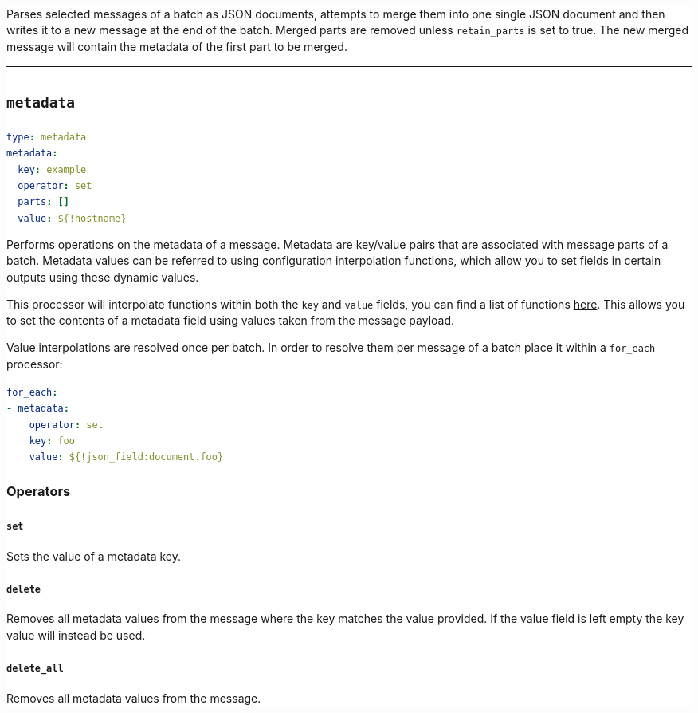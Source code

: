 Parses selected messages of a batch as JSON documents, attempts to merge them
into one single JSON document and then writes it to a new message at the end of
the batch. Merged parts are removed unless `retain_parts` is set to
true. The new merged message will contain the metadata of the first part to be
merged.

---
## `metadata`

``` yaml
type: metadata
metadata:
  key: example
  operator: set
  parts: []
  value: ${!hostname}
```

Performs operations on the metadata of a message. Metadata are key/value pairs
that are associated with message parts of a batch. Metadata values can be
referred to using configuration
[interpolation functions](../config_interpolation.md#metadata),
which allow you to set fields in certain outputs using these dynamic values.

This processor will interpolate functions within both the
`key` and `value` fields, you can find a list of functions
[here](../config_interpolation.md#functions). This allows you to set the
contents of a metadata field using values taken from the message payload.

Value interpolations are resolved once per batch. In order to resolve them per
message of a batch place it within a [`for_each`](#for_each)
processor:

``` yaml
for_each:
- metadata:
    operator: set
    key: foo
    value: ${!json_field:document.foo}
```

### Operators

#### `set`

Sets the value of a metadata key.

#### `delete`

Removes all metadata values from the message where the key matches the value
provided. If the value field is left empty the key value will instead be used.

#### `delete_all`

Removes all metadata values from the message.
